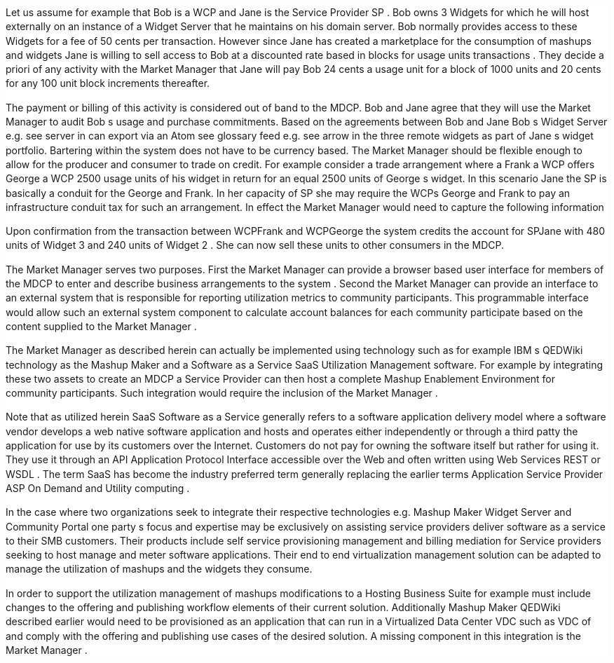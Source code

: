 Let us assume for example that Bob is a WCP and Jane is the Service Provider SP . Bob owns 3 Widgets for which he will host externally on an instance of a Widget Server that he maintains on his domain server. Bob normally provides access to these Widgets for a fee of 50 cents per transaction. However since Jane has created a marketplace for the consumption of mashups and widgets Jane is willing to sell access to Bob at a discounted rate based in blocks for usage units transactions . They decide a priori of any activity with the Market Manager that Jane will pay Bob 24 cents a usage unit for a block of 1000 units and 20 cents for any 100 unit block increments thereafter.

The payment or billing of this activity is considered out of band to the MDCP. Bob and Jane agree that they will use the Market Manager to audit Bob s usage and purchase commitments. Based on the agreements between Bob and Jane Bob s Widget Server e.g. see server in can export via an Atom see glossary feed e.g. see arrow in the three remote widgets as part of Jane s widget portfolio. Bartering within the system does not have to be currency based. The Market Manager should be flexible enough to allow for the producer and consumer to trade on credit. For example consider a trade arrangement where a Frank a WCP offers George a WCP 2500 usage units of his widget in return for an equal 2500 units of George s widget. In this scenario Jane the SP is basically a conduit for the George and Frank. In her capacity of SP she may require the WCPs George and Frank to pay an infrastructure conduit tax for such an arrangement. In effect the Market Manager would need to capture the following information 

Upon confirmation from the transaction between WCPFrank and WCPGeorge the system credits the account for SPJane with 480 units of Widget 3 and 240 units of Widget 2 . She can now sell these units to other consumers in the MDCP.

The Market Manager serves two purposes. First the Market Manager can provide a browser based user interface for members of the MDCP to enter and describe business arrangements to the system . Second the Market Manager can provide an interface to an external system that is responsible for reporting utilization metrics to community participants. This programmable interface would allow such an external system component to calculate account balances for each community participate based on the content supplied to the Market Manager .

The Market Manager as described herein can actually be implemented using technology such as for example IBM s QEDWiki technology as the Mashup Maker and a Software as a Service SaaS Utilization Management software. For example by integrating these two assets to create an MDCP a Service Provider can then host a complete Mashup Enablement Environment for community participants. Such integration would require the inclusion of the Market Manager .

Note that as utilized herein SaaS Software as a Service generally refers to a software application delivery model where a software vendor develops a web native software application and hosts and operates either independently or through a third patty the application for use by its customers over the Internet. Customers do not pay for owning the software itself but rather for using it. They use it through an API Application Protocol Interface accessible over the Web and often written using Web Services REST or WSDL . The term SaaS has become the industry preferred term generally replacing the earlier terms Application Service Provider ASP On Demand and Utility computing .

In the case where two organizations seek to integrate their respective technologies e.g. Mashup Maker Widget Server and Community Portal one party s focus and expertise may be exclusively on assisting service providers deliver software as a service to their SMB customers. Their products include self service provisioning management and billing mediation for Service providers seeking to host manage and meter software applications. Their end to end virtualization management solution can be adapted to manage the utilization of mashups and the widgets they consume.

In order to support the utilization management of mashups modifications to a Hosting Business Suite for example must include changes to the offering and publishing workflow elements of their current solution. Additionally Mashup Maker QEDWiki described earlier would need to be provisioned as an application that can run in a Virtualized Data Center VDC such as VDC of and comply with the offering and publishing use cases of the desired solution. A missing component in this integration is the Market Manager .
